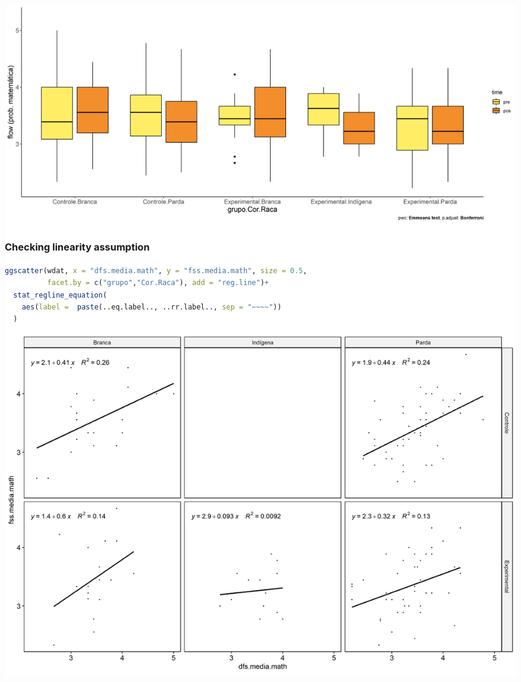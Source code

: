 ![](aov-wordgen-flow.math-Serie-6-ano_files/figure-gfm/unnamed-chunk-95-1.png)

### Checking linearity assumption

``` r
ggscatter(wdat, x = "dfs.media.math", y = "fss.media.math", size = 0.5,
          facet.by = c("grupo","Cor.Raca"), add = "reg.line")+
  stat_regline_equation(
    aes(label =  paste(..eq.label.., ..rr.label.., sep = "~~~~"))
  )
```

![](aov-wordgen-flow.math-Serie-6-ano_files/figure-gfm/unnamed-chunk-96-1.png)
